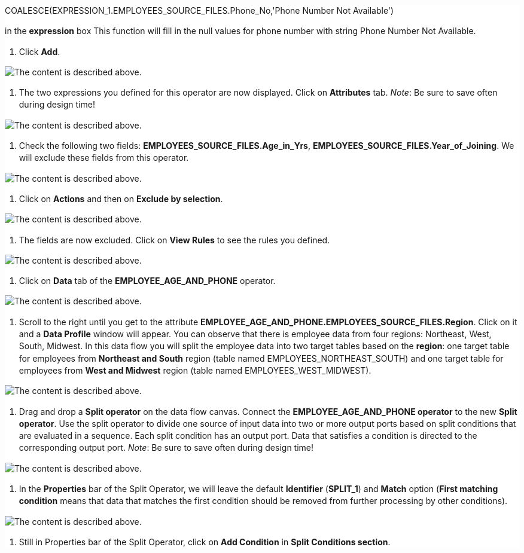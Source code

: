 COALESCE(EXPRESSION\_1.EMPLOYEES\_SOURCE\_FILES.Phone\_No,'Phone Number Not Available')

in the **expression** box This function will fill in the null values for phone number with string Phone Number Not Available.

1. Click **Add**.

![The content is described above.](images/image.117.png)

1. The two expressions you defined for this operator are now displayed. Click on **Attributes** tab. *Note*: Be sure to save often during design time!

![The content is described above.](images/image.118.png)

1. Check the following two fields: **EMPLOYEES\_SOURCE\_FILES.Age\_in\_Yrs**, **EMPLOYEES\_SOURCE\_FILES.Year\_of\_Joining**. We will exclude these fields from this operator.

![The content is described above.](images/image.119.png)

1. Click on **Actions** and then on **Exclude by selection**.

![The content is described above.](images/image.120.png)

1. The fields are now excluded. Click on **View Rules** to see the rules you defined.

![The content is described above.](images/image.121.png)

1. Click on **Data** tab of the **EMPLOYEE\_AGE\_AND\_PHONE** operator.

![The content is described above.](images/image.122.png)

1. Scroll to the right until you get to the attribute **EMPLOYEE\_AGE\_AND\_PHONE.EMPLOYEES\_SOURCE\_FILES.Region**. Click on it and a **Data Profile** window will appear. You can observe that there is employee data from four regions: Northeast, West, South, Midwest. In this data flow you will split the employee data into two target tables based on the **region**: one target table for employees from **Northeast and South** region (table named EMPLOYEES\_NORTHEAST\_SOUTH) and one target table for employees from **West and Midwest** region (table named EMPLOYEES\_WEST\_MIDWEST).

![The content is described above.](images/image.123.png)

1. Drag and drop a **Split operator** on the data flow canvas. Connect the **EMPLOYEE\_AGE\_AND\_PHONE operator** to the new **Split operator**. Use the split operator to divide one source of input data into two or more output ports based on split conditions that are evaluated in a sequence. Each split condition has an output port. Data that satisfies a condition is directed to the corresponding output port. *Note*: Be sure to save often during design time!

![The content is described above.](images/image.124.png)

1. In the **Properties** bar of the Split Operator, we will leave the default **Identifier** (**SPLIT\_1**) and **Match** option (**First matching condition** means that data that matches the first condition should be removed from further processing by other conditions).

![The content is described above.](images/image.125.png)

1. Still in Properties bar of the Split Operator, click on **Add Condition** in **Split Conditions section**.
